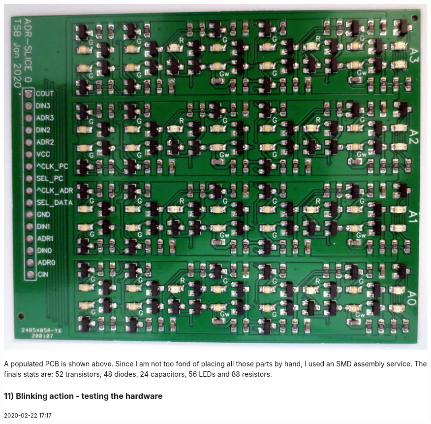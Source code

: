 ![](8817721582381912829.jpg)

A populated PCB is shown above. Since I am not too fond of placing all those parts by hand, I used an SMD assembly service. The finals stats are: 52 transistors, 48 diodes, 24 capacitors, 56 LEDs and  88 resistors.

### 11) Blinking action - testing the hardware
<small>2020-02-22 17:17</small>
